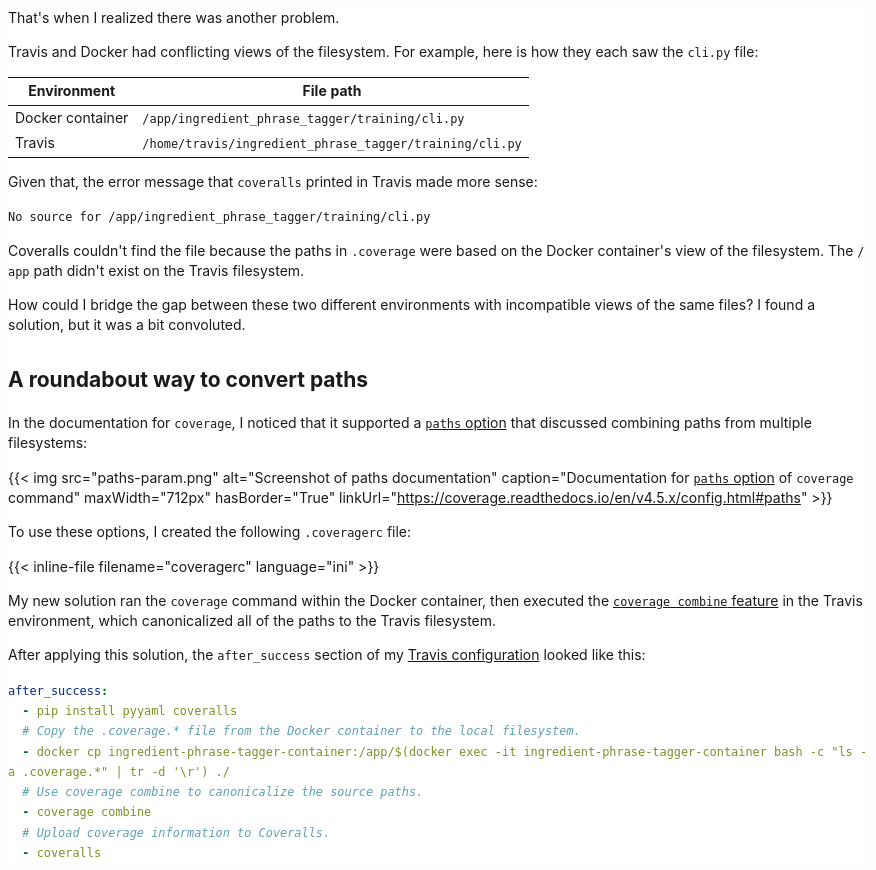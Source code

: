That's when I realized there was another problem.

Travis and Docker had conflicting views of the filesystem. For example, here is how they each saw the `cli.py` file:

| Environment | File path |
|----|----|
| Docker container | `/app/ingredient_phrase_tagger/training/cli.py` |
| Travis | `/home/travis/ingredient_phrase_tagger/training/cli.py` |

Given that, the error message that `coveralls` printed in Travis made more sense:

```text
No source for /app/ingredient_phrase_tagger/training/cli.py
```

Coveralls couldn't find the file because the paths in `.coverage` were based on the Docker container's view of the filesystem. The `/app` path didn't exist on the Travis filesystem.

How could I bridge the gap between these two different environments with incompatible views of the same files? I found a solution, but it was a bit convoluted.

## A roundabout way to convert paths

In the documentation for `coverage`, I noticed that it supported a [`paths` option](https://coverage.readthedocs.io/en/v4.5.x/config.html#paths) that discussed combining paths from multiple filesystems:

{{< img src="paths-param.png" alt="Screenshot of paths documentation" caption="Documentation for [`paths` option](https://coverage.readthedocs.io/en/v4.5.x/config.html#paths) of `coverage` command" maxWidth="712px" hasBorder="True" linkUrl="https://coverage.readthedocs.io/en/v4.5.x/config.html#paths" >}}

To use these options, I created the following `.coveragerc` file:

{{< inline-file filename="coveragerc" language="ini" >}}

My new solution ran the `coverage` command within the Docker container, then executed the [`coverage combine` feature](https://coverage.readthedocs.io/en/v4.5.x/cmd.html#cmd-combining) in the Travis environment, which canonicalized all of the paths to the Travis filesystem.

After applying this solution, the `after_success` section of my [Travis configuration](https://github.com/mtlynch/ingredient-phrase-tagger/blob/9e66f28b07de290b77b1ec0b84baf14f3e7330a0/.travis.yml) looked like this:

```yaml
after_success:
  - pip install pyyaml coveralls
  # Copy the .coverage.* file from the Docker container to the local filesystem.
  - docker cp ingredient-phrase-tagger-container:/app/$(docker exec -it ingredient-phrase-tagger-container bash -c "ls -a .coverage.*" | tr -d '\r') ./
  # Use coverage combine to canonicalize the source paths.
  - coverage combine
  # Upload coverage information to Coveralls.
  - coveralls
```

